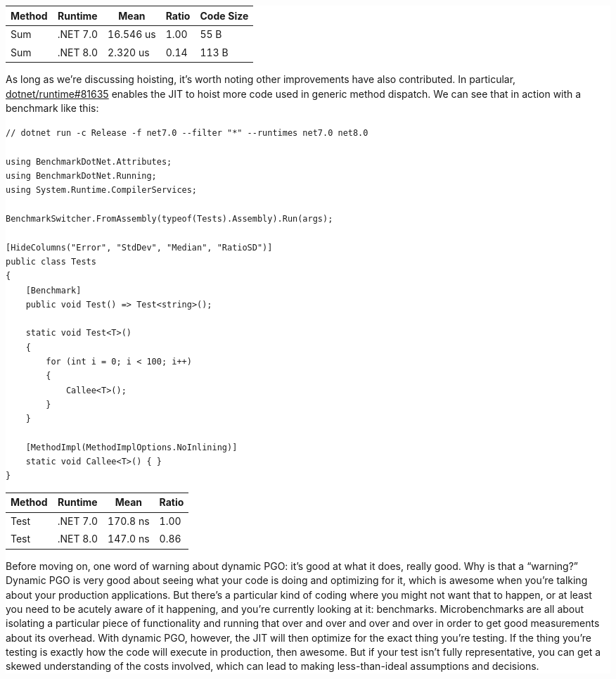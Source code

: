 | Method | Runtime | Mean | Ratio | Code Size |
| --- | --- | --- | --- | --- |
| Sum | .NET 7.0 | 16.546 us | 1.00 | 55 B |
| Sum | .NET 8.0 | 2.320 us | 0.14 | 113 B |

As long as we’re discussing hoisting, it’s worth noting other improvements have also contributed. In particular, [dotnet/runtime#81635](https://github.com/dotnet/runtime/pull/81635) enables the JIT to hoist more code used in generic method dispatch. We can see that in action with a benchmark like this:

```
// dotnet run -c Release -f net7.0 --filter "*" --runtimes net7.0 net8.0

using BenchmarkDotNet.Attributes;
using BenchmarkDotNet.Running;
using System.Runtime.CompilerServices;

BenchmarkSwitcher.FromAssembly(typeof(Tests).Assembly).Run(args);

[HideColumns("Error", "StdDev", "Median", "RatioSD")]
public class Tests
{
    [Benchmark]
    public void Test() => Test<string>();

    static void Test<T>()
    {
        for (int i = 0; i < 100; i++)
        {
            Callee<T>();
        }
    }

    [MethodImpl(MethodImplOptions.NoInlining)]
    static void Callee<T>() { }
}
```

| Method | Runtime | Mean | Ratio |
| --- | --- | --- | --- |
| Test | .NET 7.0 | 170.8 ns | 1.00 |
| Test | .NET 8.0 | 147.0 ns | 0.86 |

Before moving on, one word of warning about dynamic PGO: it’s good at what it does, really good. Why is that a “warning?” Dynamic PGO is very good about seeing what your code is doing and optimizing for it, which is awesome when you’re talking about your production applications. But there’s a particular kind of coding where you might not want that to happen, or at least you need to be acutely aware of it happening, and you’re currently looking at it: benchmarks. Microbenchmarks are all about isolating a particular piece of functionality and running that over and over and over and over in order to get good measurements about its overhead. With dynamic PGO, however, the JIT will then optimize for the exact thing you’re testing. If the thing you’re testing is exactly how the code will execute in production, then awesome. But if your test isn’t fully representative, you can get a skewed understanding of the costs involved, which can lead to making less-than-ideal assumptions and decisions.
